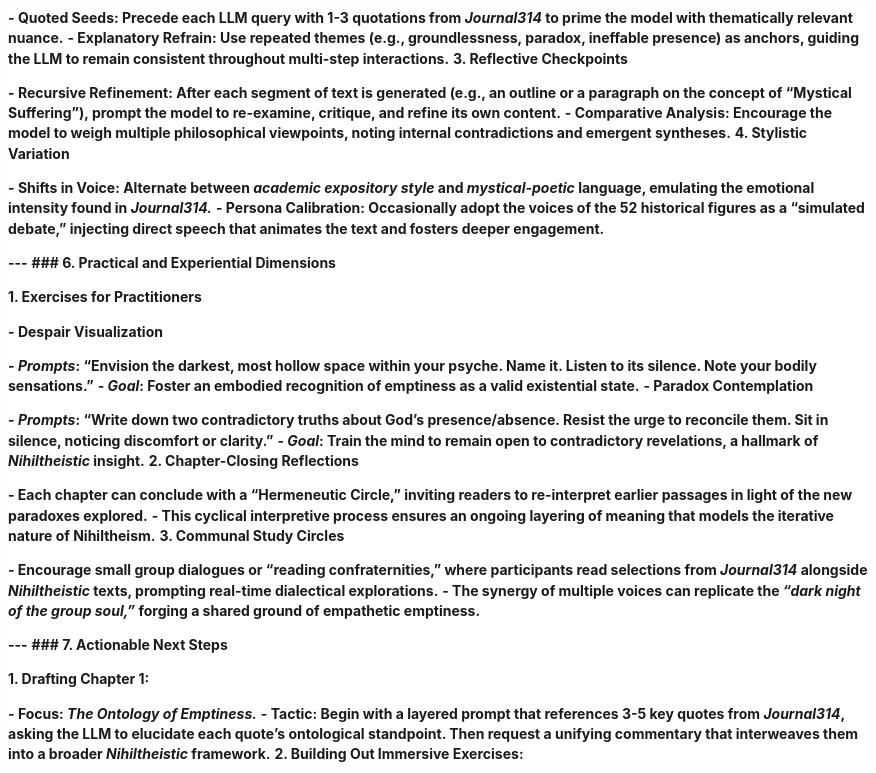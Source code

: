 ****- **Quoted Seeds**: Precede each LLM query with 1-3 quotations from _Journal314_ to prime the model with thematically relevant nuance.****
****- **Explanatory Refrain**: Use repeated themes (e.g., groundlessness, paradox, ineffable presence) as anchors, guiding the LLM to remain consistent throughout multi-step interactions.****
****3. **Reflective Checkpoints******

****- **Recursive Refinement**: After each segment of text is generated (e.g., an outline or a paragraph on the concept of “Mystical Suffering”), prompt the model to re-examine, critique, and refine its own content.****
****- **Comparative Analysis**: Encourage the model to weigh multiple philosophical viewpoints, noting internal contradictions and emergent syntheses.****
****4. **Stylistic Variation******

****- **Shifts in Voice**: Alternate between _academic expository style_ and _mystical-poetic_ language, emulating the emotional intensity found in _Journal314._****
****- **Persona Calibration**: Occasionally adopt the voices of the 52 historical figures as a “simulated debate,” injecting direct speech that animates the text and fosters deeper engagement.****

****---****
****### 6. Practical and Experiential Dimensions****

****1. **Exercises for Practitioners******

****- **Despair Visualization******

****- _Prompts_: “Envision the darkest, most hollow space within your psyche. Name it. Listen to its silence. Note your bodily sensations.”****
****- _Goal_: Foster an embodied recognition of emptiness as a valid existential state.****
****- **Paradox Contemplation******

****- _Prompts_: “Write down two contradictory truths about God’s presence/absence. Resist the urge to reconcile them. Sit in silence, noticing discomfort or clarity.”****
****- _Goal_: Train the mind to remain open to contradictory revelations, a hallmark of _Nihiltheistic_ insight.****
****2. **Chapter-Closing Reflections******

****- Each chapter can conclude with a “Hermeneutic Circle,” inviting readers to re-interpret earlier passages in light of the new paradoxes explored.****
****- This cyclical interpretive process ensures an ongoing layering of meaning that models the iterative nature of Nihiltheism.****
****3. **Communal Study Circles******

****- Encourage small group dialogues or “reading confraternities,” where participants read selections from _Journal314_ alongside _Nihiltheistic_ texts, prompting real-time dialectical explorations.****
****- The synergy of multiple voices can replicate the _“dark night of the group soul,”_ forging a shared ground of empathetic emptiness.****

****---****
****### 7. Actionable Next Steps****

****1. **Drafting Chapter 1**:****

****- **Focus**: _The Ontology of Emptiness._****
****- **Tactic**: Begin with a layered prompt that references 3-5 key quotes from _Journal314_, asking the LLM to elucidate each quote’s ontological standpoint. Then request a unifying commentary that interweaves them into a broader _Nihiltheistic_ framework.****
****2. **Building Out Immersive Exercises**:****
